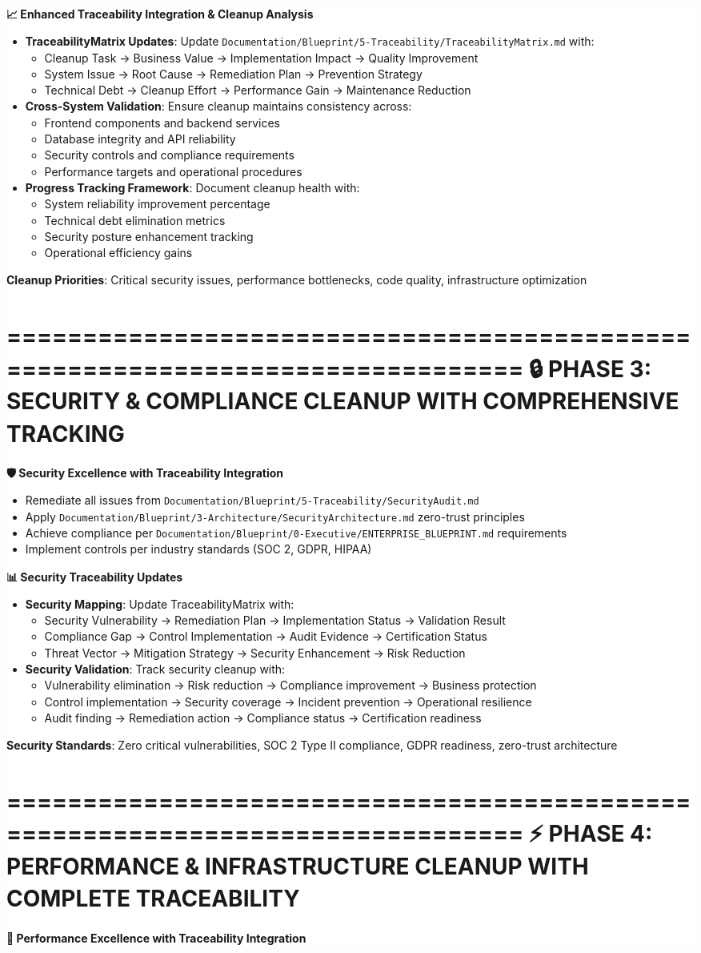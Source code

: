 **📈 Enhanced Traceability Integration & Cleanup Analysis**

- **TraceabilityMatrix Updates**: Update
  `Documentation/Blueprint/5-Traceability/TraceabilityMatrix.md` with:
  - Cleanup Task → Business Value → Implementation Impact → Quality Improvement
  - System Issue → Root Cause → Remediation Plan → Prevention Strategy
  - Technical Debt → Cleanup Effort → Performance Gain → Maintenance Reduction
- **Cross-System Validation**: Ensure cleanup maintains consistency across:
  - Frontend components and backend services
  - Database integrity and API reliability
  - Security controls and compliance requirements
  - Performance targets and operational procedures
- **Progress Tracking Framework**: Document cleanup health with:
  - System reliability improvement percentage
  - Technical debt elimination metrics
  - Security posture enhancement tracking
  - Operational efficiency gains

**Cleanup Priorities**: Critical security issues, performance bottlenecks, code
quality, infrastructure optimization

===============================================================================
🔒 PHASE 3: SECURITY & COMPLIANCE CLEANUP WITH COMPREHENSIVE TRACKING
===============================================================================
**🛡️ Security Excellence with Traceability Integration**

- Remediate all issues from
  `Documentation/Blueprint/5-Traceability/SecurityAudit.md`
- Apply `Documentation/Blueprint/3-Architecture/SecurityArchitecture.md`
  zero-trust principles
- Achieve compliance per
  `Documentation/Blueprint/0-Executive/ENTERPRISE_BLUEPRINT.md` requirements
- Implement controls per industry standards (SOC 2, GDPR, HIPAA)

**📊 Security Traceability Updates**

- **Security Mapping**: Update TraceabilityMatrix with:
  - Security Vulnerability → Remediation Plan → Implementation Status →
    Validation Result
  - Compliance Gap → Control Implementation → Audit Evidence → Certification
    Status
  - Threat Vector → Mitigation Strategy → Security Enhancement → Risk Reduction
- **Security Validation**: Track security cleanup with:
  - Vulnerability elimination → Risk reduction → Compliance improvement →
    Business protection
  - Control implementation → Security coverage → Incident prevention →
    Operational resilience
  - Audit finding → Remediation action → Compliance status → Certification
    readiness

**Security Standards**: Zero critical vulnerabilities, SOC 2 Type II compliance,
GDPR readiness, zero-trust architecture

===============================================================================
⚡ PHASE 4: PERFORMANCE & INFRASTRUCTURE CLEANUP WITH COMPLETE TRACEABILITY
===============================================================================
**🚀 Performance Excellence with Traceability Integration**

